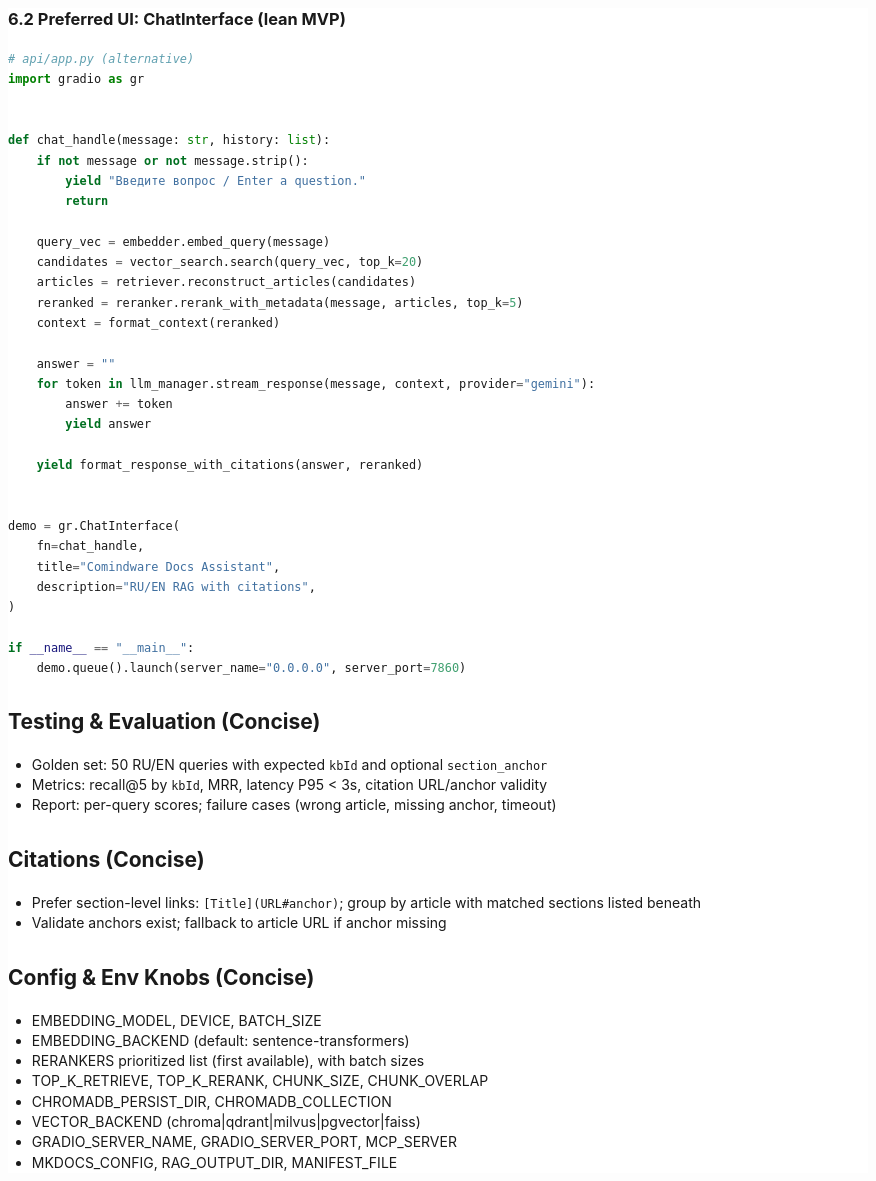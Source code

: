 ### 6.2 Preferred UI: ChatInterface (lean MVP)

```python
# api/app.py (alternative)
import gradio as gr


def chat_handle(message: str, history: list):
    if not message or not message.strip():
        yield "Введите вопрос / Enter a question."
        return

    query_vec = embedder.embed_query(message)
    candidates = vector_search.search(query_vec, top_k=20)
    articles = retriever.reconstruct_articles(candidates)
    reranked = reranker.rerank_with_metadata(message, articles, top_k=5)
    context = format_context(reranked)

    answer = ""
    for token in llm_manager.stream_response(message, context, provider="gemini"):
        answer += token
        yield answer

    yield format_response_with_citations(answer, reranked)


demo = gr.ChatInterface(
    fn=chat_handle,
    title="Comindware Docs Assistant",
    description="RU/EN RAG with citations",
)

if __name__ == "__main__":
    demo.queue().launch(server_name="0.0.0.0", server_port=7860)
```

## Testing & Evaluation (Concise)

- Golden set: 50 RU/EN queries with expected `kbId` and optional `section_anchor`
- Metrics: recall@5 by `kbId`, MRR, latency P95 < 3s, citation URL/anchor validity
- Report: per-query scores; failure cases (wrong article, missing anchor, timeout)

## Citations (Concise)

- Prefer section-level links: `[Title](URL#anchor)`; group by article with matched sections listed beneath
- Validate anchors exist; fallback to article URL if anchor missing

## Config & Env Knobs (Concise)

- EMBEDDING_MODEL, DEVICE, BATCH_SIZE
- EMBEDDING_BACKEND (default: sentence-transformers)
- RERANKERS prioritized list (first available), with batch sizes
- TOP_K_RETRIEVE, TOP_K_RERANK, CHUNK_SIZE, CHUNK_OVERLAP
- CHROMADB_PERSIST_DIR, CHROMADB_COLLECTION
- VECTOR_BACKEND (chroma|qdrant|milvus|pgvector|faiss)
- GRADIO_SERVER_NAME, GRADIO_SERVER_PORT, MCP_SERVER
- MKDOCS_CONFIG, RAG_OUTPUT_DIR, MANIFEST_FILE
